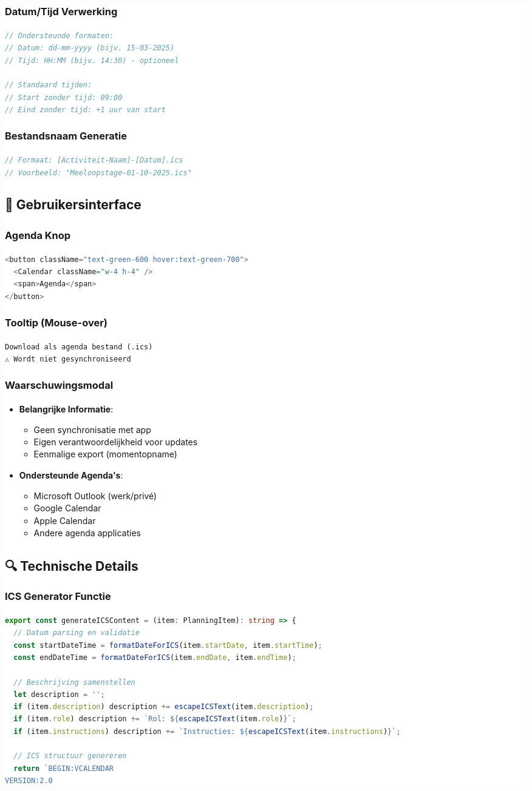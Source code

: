 ### **Datum/Tijd Verwerking**
```typescript
// Ondersteunde formaten:
// Datum: dd-mm-yyyy (bijv. 15-03-2025)
// Tijd: HH:MM (bijv. 14:30) - optioneel

// Standaard tijden:
// Start zonder tijd: 09:00
// Eind zonder tijd: +1 uur van start
```

### **Bestandsnaam Generatie**
```typescript
// Formaat: [Activiteit-Naam]-[Datum].ics
// Voorbeeld: "Meeloopstage-01-10-2025.ics"
```

## **🎨 Gebruikersinterface**

### **Agenda Knop**
```typescript
<button className="text-green-600 hover:text-green-700">
  <Calendar className="w-4 h-4" />
  <span>Agenda</span>
</button>
```

### **Tooltip (Mouse-over)**
```
Download als agenda bestand (.ics)
⚠️ Wordt niet gesynchroniseerd
```

### **Waarschuwingsmodal**
- **Belangrijke Informatie**:
  - Geen synchronisatie met app
  - Eigen verantwoordelijkheid voor updates
  - Eenmalige export (momentopname)

- **Ondersteunde Agenda's**:
  - Microsoft Outlook (werk/privé)
  - Google Calendar
  - Apple Calendar
  - Andere agenda applicaties

## **🔍 Technische Details**

### **ICS Generator Functie**
```typescript
export const generateICSContent = (item: PlanningItem): string => {
  // Datum parsing en validatie
  const startDateTime = formatDateForICS(item.startDate, item.startTime);
  const endDateTime = formatDateForICS(item.endDate, item.endTime);
  
  // Beschrijving samenstellen
  let description = '';
  if (item.description) description += escapeICSText(item.description);
  if (item.role) description += `Rol: ${escapeICSText(item.role)}`;
  if (item.instructions) description += `Instructies: ${escapeICSText(item.instructions)}`;
  
  // ICS structuur genereren
  return `BEGIN:VCALENDAR
VERSION:2.0
```